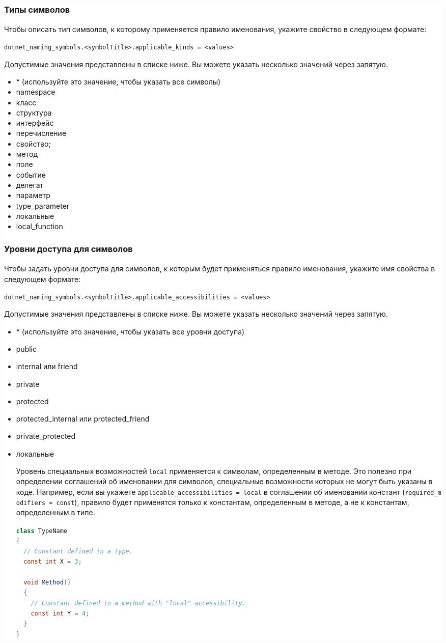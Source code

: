 ### <a name="kinds-of-symbols"></a>Типы символов

Чтобы описать тип символов, к которому применяется правило именования, укажите свойство в следующем формате:

`dotnet_naming_symbols.<symbolTitle>.applicable_kinds = <values>`

Допустимые значения представлены в списке ниже. Вы можете указать несколько значений через запятую.

- \* (используйте это значение, чтобы указать все символы)
- namespace
- класс
- структура
- интерфейс
- перечисление
- свойство;
- метод
- поле
- событие
- делегат
- параметр
- type_parameter
- локальные
- local_function

### <a name="accessibility-levels-of-symbols"></a>Уровни доступа для символов

Чтобы задать уровни доступа для символов, к которым будет применяться правило именования, укажите имя свойства в следующем формате:

`dotnet_naming_symbols.<symbolTitle>.applicable_accessibilities = <values>`

Допустимые значения представлены в списке ниже. Вы можете указать несколько значений через запятую.

- \* (используйте это значение, чтобы указать все уровни доступа)
- public
- internal или friend
- private
- protected
- protected\_internal или protected_friend
- private\_protected
- локальные

   Уровень специальных возможностей `local` применяется к символам, определенным в методе. Это полезно при определении соглашений об именовании для символов, специальные возможности которых не могут быть указаны в коде. Например, если вы укажете `applicable_accessibilities = local` в соглашении об именовании констант (`required_modifiers = const`), правило будет применятся только к константам, определенным в методе, а не к константам, определенным в типе.

   ```csharp
   class TypeName
   {
     // Constant defined in a type.
     const int X = 3;

     void Method()
     {
       // Constant defined in a method with "local" accessibility.
       const int Y = 4;
     }
   }
   ```

